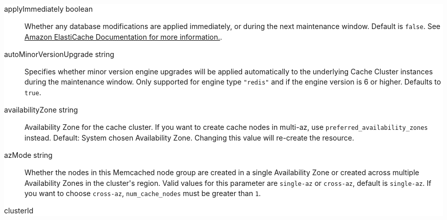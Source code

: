 </div>

<div>
<pulumi-choosable type="language" values="javascript,typescript">
<dl class="resources-properties"><dt class="property-optional"
            title="Optional">
        <span id="applyimmediately_nodejs">
<a data-swiftype-name="resource-property" data-swiftype-type="text" href="#applyimmediately_nodejs" style="color: inherit; text-decoration: inherit;">apply<wbr>Immediately</a>
</span>
        <span class="property-indicator"></span>
        <span class="property-type">boolean</span>
    </dt>
    <dd><p>Whether any database modifications are applied immediately, or during the next maintenance window. Default is <code>false</code>. See <a href="https://docs.aws.amazon.com/AmazonElastiCache/latest/APIReference/API_ModifyCacheCluster.html">Amazon ElastiCache Documentation for more information.</a>.</p>
</dd><dt class="property-optional"
            title="Optional">
        <span id="autominorversionupgrade_nodejs">
<a data-swiftype-name="resource-property" data-swiftype-type="text" href="#autominorversionupgrade_nodejs" style="color: inherit; text-decoration: inherit;">auto<wbr>Minor<wbr>Version<wbr>Upgrade</a>
</span>
        <span class="property-indicator"></span>
        <span class="property-type">string</span>
    </dt>
    <dd><p>Specifies whether minor version engine upgrades will be applied automatically to the underlying Cache Cluster instances during the maintenance window.
Only supported for engine type <code>&quot;redis&quot;</code> and if the engine version is 6 or higher.
Defaults to <code>true</code>.</p>
</dd><dt class="property-optional property-replacement"
            title="Optional">
        <span id="availabilityzone_nodejs">
<a data-swiftype-name="resource-property" data-swiftype-type="text" href="#availabilityzone_nodejs" style="color: inherit; text-decoration: inherit;">availability<wbr>Zone</a>
</span>
        <span class="property-indicator"></span>
        <span class="property-type">string</span>
    </dt>
    <dd><p>Availability Zone for the cache cluster. If you want to create cache nodes in multi-az, use <code>preferred_availability_zones</code> instead. Default: System chosen Availability Zone. Changing this value will re-create the resource.</p>
</dd><dt class="property-optional"
            title="Optional">
        <span id="azmode_nodejs">
<a data-swiftype-name="resource-property" data-swiftype-type="text" href="#azmode_nodejs" style="color: inherit; text-decoration: inherit;">az<wbr>Mode</a>
</span>
        <span class="property-indicator"></span>
        <span class="property-type">string</span>
    </dt>
    <dd><p>Whether the nodes in this Memcached node group are created in a single Availability Zone or created across multiple Availability Zones in the cluster's region. Valid values for this parameter are <code>single-az</code> or <code>cross-az</code>, default is <code>single-az</code>. If you want to choose <code>cross-az</code>, <code>num_cache_nodes</code> must be greater than <code>1</code>.</p>
</dd><dt class="property-optional property-replacement"
            title="Optional">
        <span id="clusterid_nodejs">
<a data-swiftype-name="resource-property" data-swiftype-type="text" href="#clusterid_nodejs" style="color: inherit; text-decoration: inherit;">cluster<wbr>Id</a>
</span>
        <span class="property-indicator"></span>